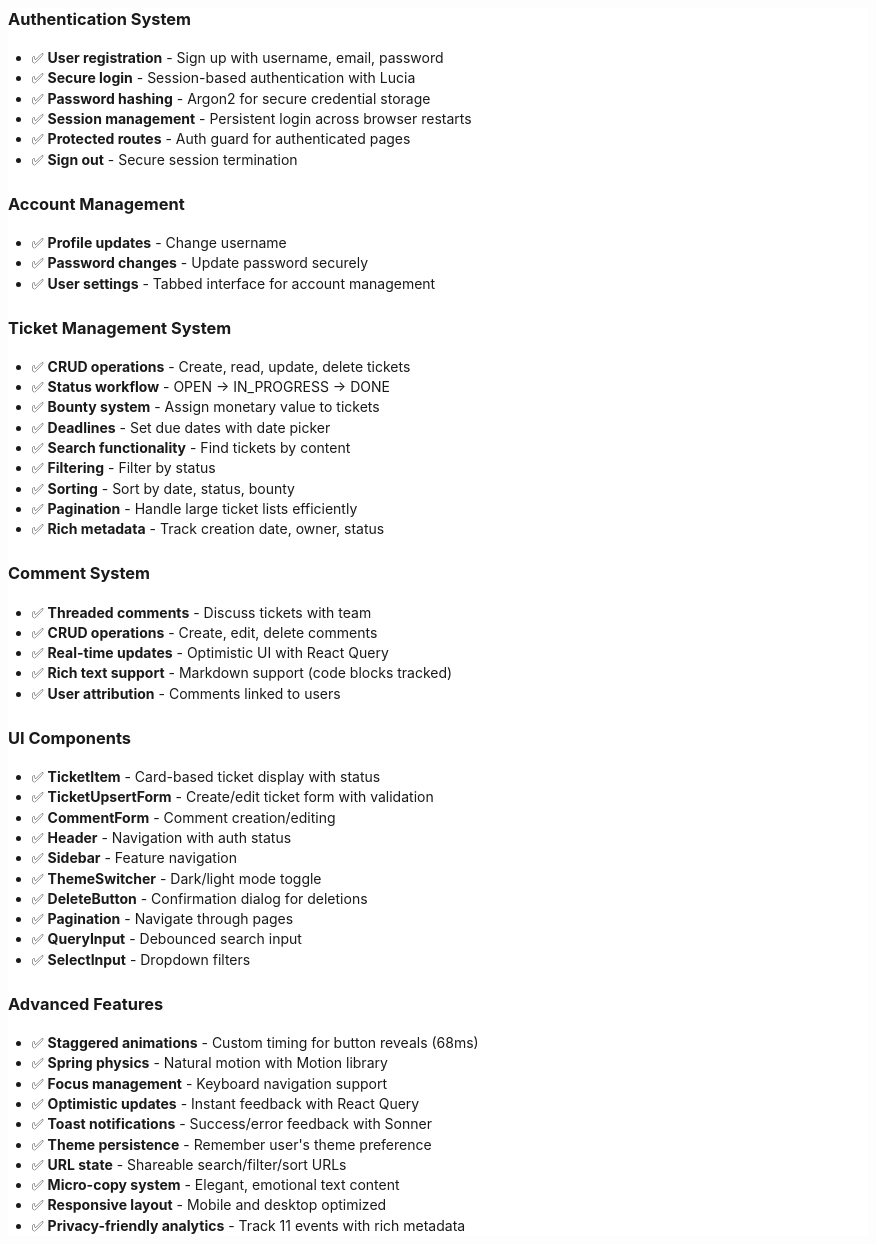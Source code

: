 ### Authentication System
- ✅ **User registration** - Sign up with username, email, password
- ✅ **Secure login** - Session-based authentication with Lucia
- ✅ **Password hashing** - Argon2 for secure credential storage
- ✅ **Session management** - Persistent login across browser restarts
- ✅ **Protected routes** - Auth guard for authenticated pages
- ✅ **Sign out** - Secure session termination

### Account Management
- ✅ **Profile updates** - Change username
- ✅ **Password changes** - Update password securely
- ✅ **User settings** - Tabbed interface for account management

### Ticket Management System
- ✅ **CRUD operations** - Create, read, update, delete tickets
- ✅ **Status workflow** - OPEN → IN_PROGRESS → DONE
- ✅ **Bounty system** - Assign monetary value to tickets
- ✅ **Deadlines** - Set due dates with date picker
- ✅ **Search functionality** - Find tickets by content
- ✅ **Filtering** - Filter by status
- ✅ **Sorting** - Sort by date, status, bounty
- ✅ **Pagination** - Handle large ticket lists efficiently
- ✅ **Rich metadata** - Track creation date, owner, status

### Comment System
- ✅ **Threaded comments** - Discuss tickets with team
- ✅ **CRUD operations** - Create, edit, delete comments
- ✅ **Real-time updates** - Optimistic UI with React Query
- ✅ **Rich text support** - Markdown support (code blocks tracked)
- ✅ **User attribution** - Comments linked to users

### UI Components
- ✅ **TicketItem** - Card-based ticket display with status
- ✅ **TicketUpsertForm** - Create/edit ticket form with validation
- ✅ **CommentForm** - Comment creation/editing
- ✅ **Header** - Navigation with auth status
- ✅ **Sidebar** - Feature navigation
- ✅ **ThemeSwitcher** - Dark/light mode toggle
- ✅ **DeleteButton** - Confirmation dialog for deletions
- ✅ **Pagination** - Navigate through pages
- ✅ **QueryInput** - Debounced search input
- ✅ **SelectInput** - Dropdown filters

### Advanced Features
- ✅ **Staggered animations** - Custom timing for button reveals (68ms)
- ✅ **Spring physics** - Natural motion with Motion library
- ✅ **Focus management** - Keyboard navigation support
- ✅ **Optimistic updates** - Instant feedback with React Query
- ✅ **Toast notifications** - Success/error feedback with Sonner
- ✅ **Theme persistence** - Remember user's theme preference
- ✅ **URL state** - Shareable search/filter/sort URLs
- ✅ **Micro-copy system** - Elegant, emotional text content
- ✅ **Responsive layout** - Mobile and desktop optimized
- ✅ **Privacy-friendly analytics** - Track 11 events with rich metadata
